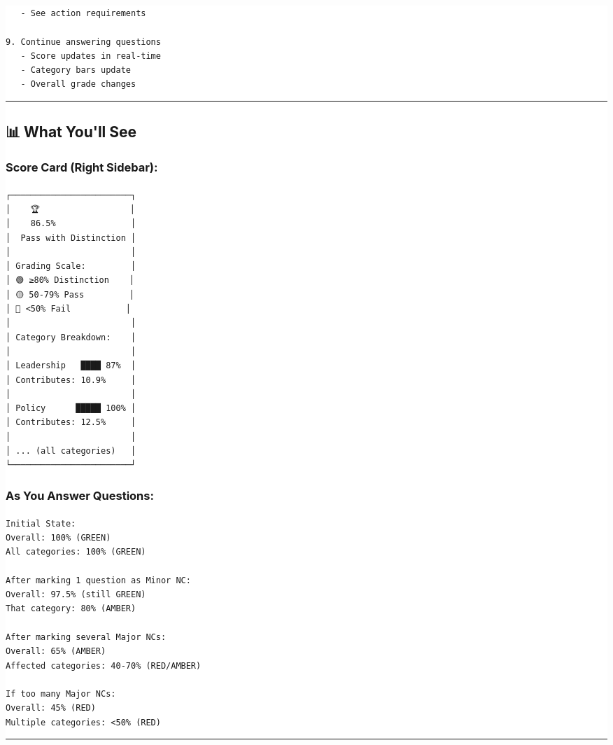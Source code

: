 ```
   - See action requirements

9. Continue answering questions
   - Score updates in real-time
   - Category bars update
   - Overall grade changes
```

---

## 📊 **What You'll See**

### **Score Card (Right Sidebar):**
```
┌────────────────────────┐
│    🏆                  │
│    86.5%               │
│  Pass with Distinction │
│                        │
│ Grading Scale:         │
│ 🟢 ≥80% Distinction    │
│ 🟡 50-79% Pass         │
│ 🔴 <50% Fail           │
│                        │
│ Category Breakdown:    │
│                        │
│ Leadership   ████ 87%  │
│ Contributes: 10.9%     │
│                        │
│ Policy      █████ 100% │
│ Contributes: 12.5%     │
│                        │
│ ... (all categories)   │
└────────────────────────┘
```

### **As You Answer Questions:**
```
Initial State:
Overall: 100% (GREEN)
All categories: 100% (GREEN)

After marking 1 question as Minor NC:
Overall: 97.5% (still GREEN)
That category: 80% (AMBER)

After marking several Major NCs:
Overall: 65% (AMBER)
Affected categories: 40-70% (RED/AMBER)

If too many Major NCs:
Overall: 45% (RED)
Multiple categories: <50% (RED)
```

---